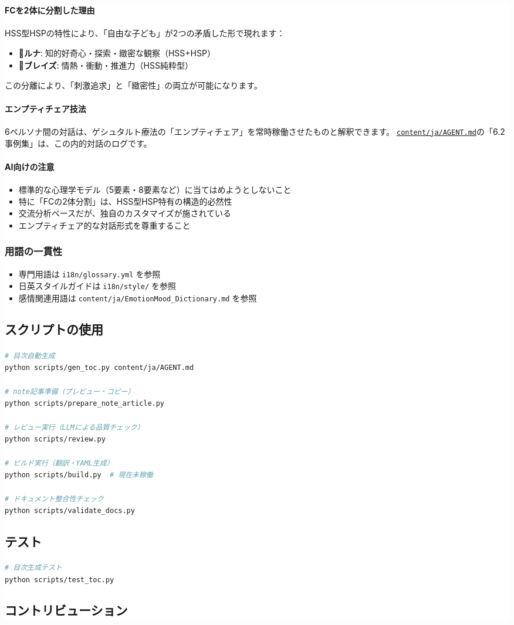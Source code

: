 #### FCを2体に分割した理由

HSS型HSPの特性により、「自由な子ども」が2つの矛盾した形で現れます：

- 👧**ルナ**: 知的好奇心・探索・緻密な観察（HSS+HSP）
- 🐗**ブレイズ**: 情熱・衝動・推進力（HSS純粋型）

この分離により、「刺激追求」と「緻密性」の両立が可能になります。

#### エンプティチェア技法

6ペルソナ間の対話は、ゲシュタルト療法の「エンプティチェア」を常時稼働させたものと解釈できます。
[`content/ja/AGENT.md`](../content/ja/AGENT.md)の「6.2 事例集」は、この内的対話のログです。

#### AI向けの注意

- 標準的な心理学モデル（5要素・8要素など）に当てはめようとしないこと
- 特に「FCの2体分割」は、HSS型HSP特有の構造的必然性
- 交流分析ベースだが、独自のカスタマイズが施されている
- エンプティチェア的な対話形式を尊重すること

### 用語の一貫性

- 専門用語は `i18n/glossary.yml` を参照
- 日英スタイルガイドは `i18n/style/` を参照
- 感情関連用語は `content/ja/EmotionMood_Dictionary.md` を参照

## スクリプトの使用

```bash
# 目次自動生成
python scripts/gen_toc.py content/ja/AGENT.md

# note記事準備（プレビュー・コピー）
python scripts/prepare_note_article.py

# レビュー実行（LLMによる品質チェック）
python scripts/review.py

# ビルド実行（翻訳・YAML生成）
python scripts/build.py  # 現在未稼働

# ドキュメント整合性チェック
python scripts/validate_docs.py
```

## テスト

```bash
# 目次生成テスト
python scripts/test_toc.py
```

## コントリビューション
